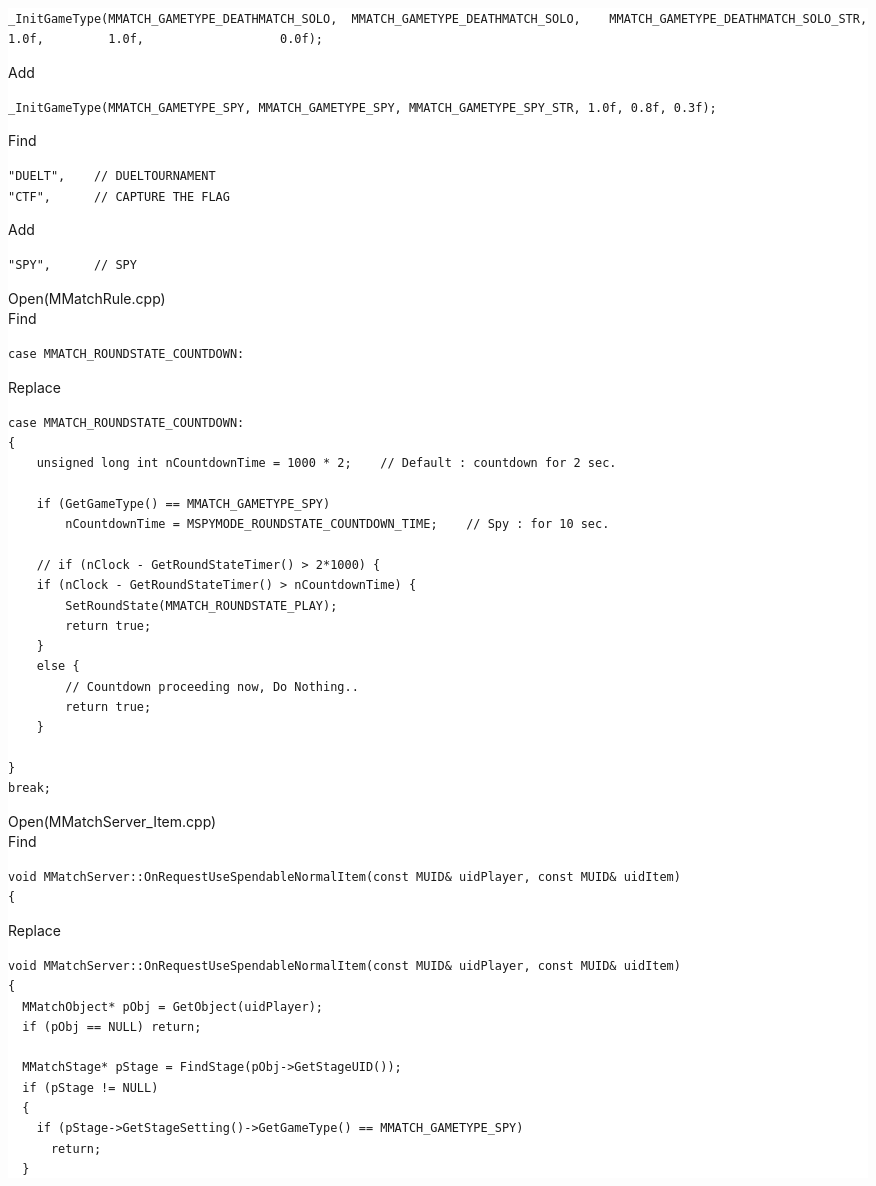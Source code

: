     _InitGameType(MMATCH_GAMETYPE_DEATHMATCH_SOLO,	MMATCH_GAMETYPE_DEATHMATCH_SOLO,	MMATCH_GAMETYPE_DEATHMATCH_SOLO_STR,  1.0f,			1.0f,					0.0f);

Add <br>

    _InitGameType(MMATCH_GAMETYPE_SPY, MMATCH_GAMETYPE_SPY, MMATCH_GAMETYPE_SPY_STR, 1.0f, 0.8f, 0.3f);

Find <br>

	"DUELT",	// DUELTOURNAMENT	
	"CTF",		// CAPTURE THE FLAG

Add <br>

	"SPY",		// SPY


Open(MMatchRule.cpp) <br>
Find <br>

    case MMATCH_ROUNDSTATE_COUNTDOWN:

Replace <br>

	case MMATCH_ROUNDSTATE_COUNTDOWN:
	{
		unsigned long int nCountdownTime = 1000 * 2;	// Default : countdown for 2 sec.

		if (GetGameType() == MMATCH_GAMETYPE_SPY)
			nCountdownTime = MSPYMODE_ROUNDSTATE_COUNTDOWN_TIME;	// Spy : for 10 sec.

		// if (nClock - GetRoundStateTimer() > 2*1000) {
		if (nClock - GetRoundStateTimer() > nCountdownTime) {
			SetRoundState(MMATCH_ROUNDSTATE_PLAY);
			return true;
		}
		else {
			// Countdown proceeding now, Do Nothing..
			return true;
		}

	}
	break;

Open(MMatchServer_Item.cpp) <br>
Find <br>

    void MMatchServer::OnRequestUseSpendableNormalItem(const MUID& uidPlayer, const MUID& uidItem)
    {

Replace <br>

    void MMatchServer::OnRequestUseSpendableNormalItem(const MUID& uidPlayer, const MUID& uidItem)
    {
      MMatchObject* pObj = GetObject(uidPlayer);
      if (pObj == NULL) return;

      MMatchStage* pStage = FindStage(pObj->GetStageUID());
      if (pStage != NULL)
      {
        if (pStage->GetStageSetting()->GetGameType() == MMATCH_GAMETYPE_SPY)
          return;
      }
